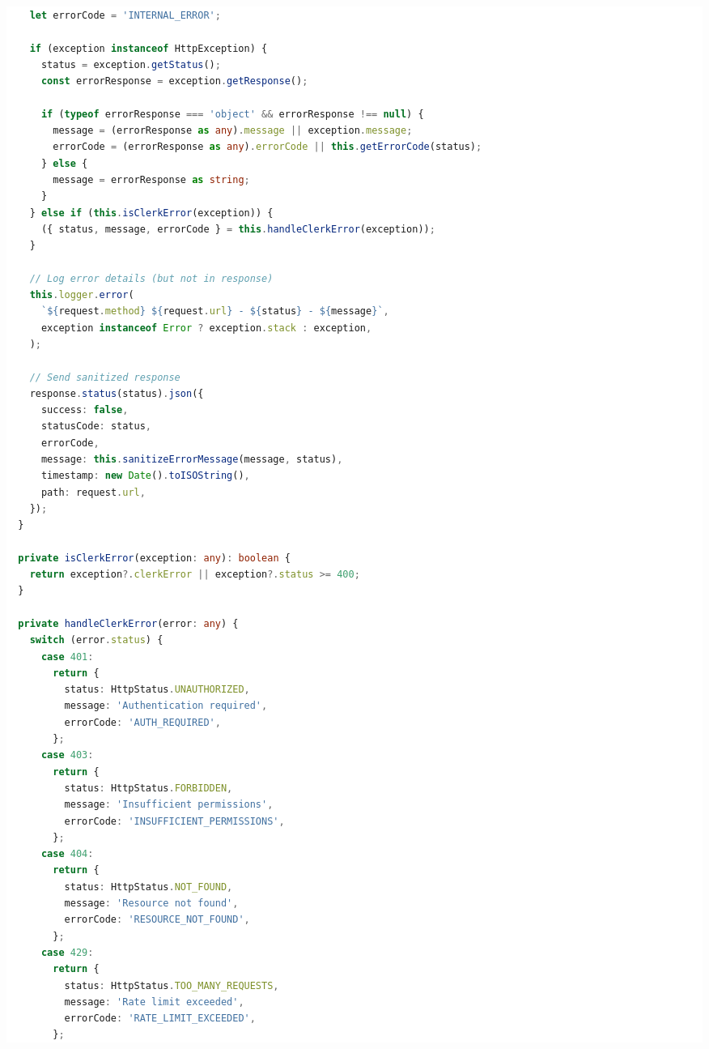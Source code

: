 ```typescript
    let errorCode = 'INTERNAL_ERROR';

    if (exception instanceof HttpException) {
      status = exception.getStatus();
      const errorResponse = exception.getResponse();

      if (typeof errorResponse === 'object' && errorResponse !== null) {
        message = (errorResponse as any).message || exception.message;
        errorCode = (errorResponse as any).errorCode || this.getErrorCode(status);
      } else {
        message = errorResponse as string;
      }
    } else if (this.isClerkError(exception)) {
      ({ status, message, errorCode } = this.handleClerkError(exception));
    }

    // Log error details (but not in response)
    this.logger.error(
      `${request.method} ${request.url} - ${status} - ${message}`,
      exception instanceof Error ? exception.stack : exception,
    );

    // Send sanitized response
    response.status(status).json({
      success: false,
      statusCode: status,
      errorCode,
      message: this.sanitizeErrorMessage(message, status),
      timestamp: new Date().toISOString(),
      path: request.url,
    });
  }

  private isClerkError(exception: any): boolean {
    return exception?.clerkError || exception?.status >= 400;
  }

  private handleClerkError(error: any) {
    switch (error.status) {
      case 401:
        return {
          status: HttpStatus.UNAUTHORIZED,
          message: 'Authentication required',
          errorCode: 'AUTH_REQUIRED',
        };
      case 403:
        return {
          status: HttpStatus.FORBIDDEN,
          message: 'Insufficient permissions',
          errorCode: 'INSUFFICIENT_PERMISSIONS',
        };
      case 404:
        return {
          status: HttpStatus.NOT_FOUND,
          message: 'Resource not found',
          errorCode: 'RESOURCE_NOT_FOUND',
        };
      case 429:
        return {
          status: HttpStatus.TOO_MANY_REQUESTS,
          message: 'Rate limit exceeded',
          errorCode: 'RATE_LIMIT_EXCEEDED',
        };
```